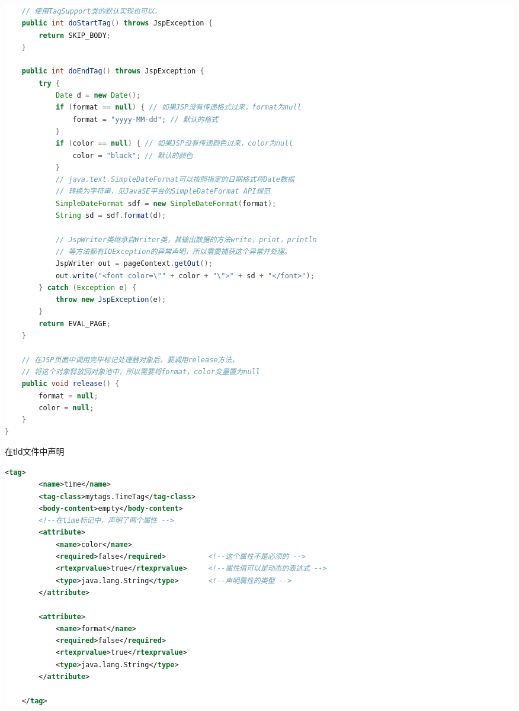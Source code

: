 ```java
	// 使用TagSupport类的默认实现也可以。
	public int doStartTag() throws JspException {
		return SKIP_BODY;
	}

	public int doEndTag() throws JspException {
		try {
			Date d = new Date();
			if (format == null) { // 如果JSP没有传递格式过来，format为null
				format = "yyyy-MM-dd"; // 默认的格式
			}
			if (color == null) { // 如果JSP没有传递颜色过来，color为null
				color = "black"; // 默认的颜色
			}
			// java.text.SimpleDateFormat可以按照指定的日期格式将Date数据
			// 转换为字符串，见JavaSE平台的SimpleDateFormat API规范
			SimpleDateFormat sdf = new SimpleDateFormat(format);
			String sd = sdf.format(d);

			// JspWriter类继承自Writer类，其输出数据的方法write，print，println
			// 等方法都有IOException的异常声明，所以需要捕获这个异常并处理。
			JspWriter out = pageContext.getOut();
			out.write("<font color=\"" + color + "\">" + sd + "</font>");
		} catch (Exception e) {
			throw new JspException(e);
		}
		return EVAL_PAGE;
	}

	// 在JSP页面中调用完毕标记处理器对象后，要调用release方法，
	// 将这个对象释放回对象池中，所以需要将format，color变量置为null
	public void release() {
		format = null;
		color = null;
	}
}

```

在tld文件中声明

```xml
<tag>
		<name>time</name>
		<tag-class>mytags.TimeTag</tag-class>
		<body-content>empty</body-content>
		<!--在time标记中，声明了两个属性 -->
		<attribute>
			<name>color</name>
			<required>false</required>  		<!--这个属性不是必须的 -->
			<rtexprvalue>true</rtexprvalue> 	<!--属性值可以是动态的表达式 -->
			<type>java.lang.String</type>   	<!--声明属性的类型 -->
		</attribute>

		<attribute>
			<name>format</name>
			<required>false</required>
			<rtexprvalue>true</rtexprvalue>
			<type>java.lang.String</type>
		</attribute>

	</tag>
```
